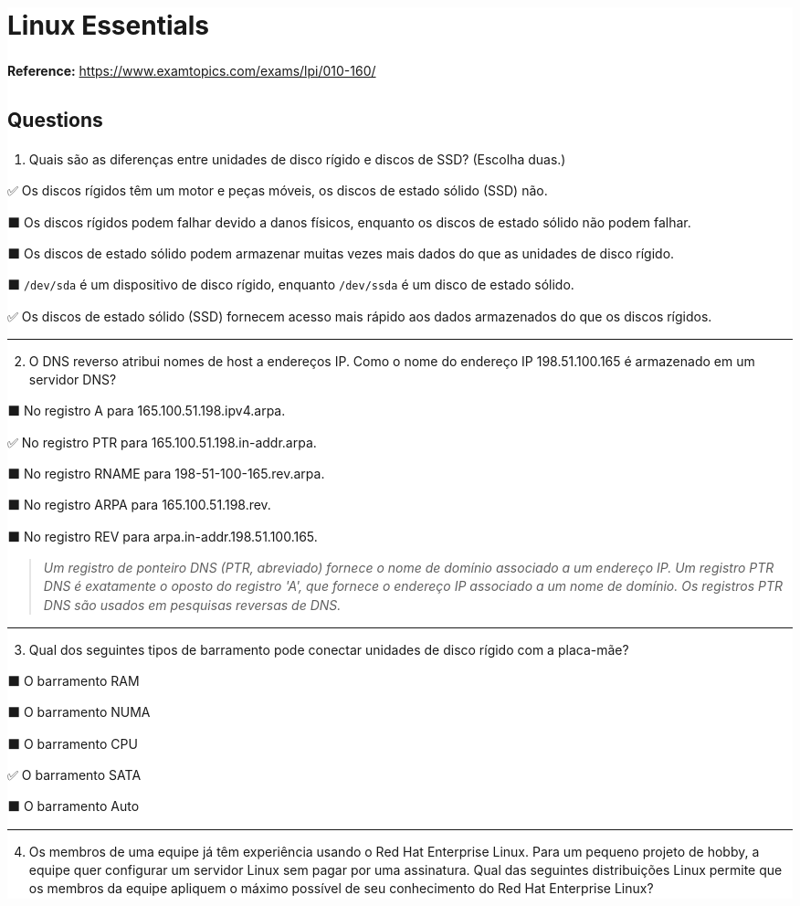 # Linux Essentials

**Reference:** <https://www.examtopics.com/exams/lpi/010-160/>

## Questions

1. Quais são as diferenças entre unidades de disco rígido e discos de SSD? (Escolha duas.)

:white_check_mark: Os discos rígidos têm um motor e peças móveis, os discos de estado sólido (SSD) não.

:black_large_square: Os discos rígidos podem falhar devido a danos físicos, enquanto os discos de estado sólido não podem falhar.

:black_large_square: Os discos de estado sólido podem armazenar muitas vezes mais dados do que as unidades de disco rígido.

:black_large_square: `/dev/sda` é um dispositivo de disco rígido, enquanto `/dev/ssda` é um disco de estado sólido.

:white_check_mark: Os discos de estado sólido (SSD) fornecem acesso mais rápido aos dados armazenados do que os discos rígidos.

---

2. O DNS reverso atribui nomes de host a endereços IP. Como o nome do endereço IP 198.51.100.165 é armazenado em um servidor DNS?

:black_large_square: No registro A para 165.100.51.198.ipv4.arpa.

:white_check_mark: No registro PTR para 165.100.51.198.in-addr.arpa.

:black_large_square: No registro RNAME para 198-51-100-165.rev.arpa.

:black_large_square: No registro ARPA para 165.100.51.198.rev.

:black_large_square: No registro REV para arpa.in-addr.198.51.100.165.

> _Um registro de ponteiro DNS (PTR, abreviado) fornece o nome de domínio associado a um endereço IP. Um registro PTR DNS é exatamente o oposto do registro 'A', que fornece o endereço IP associado a um nome de domínio. Os registros PTR DNS são usados ​​em pesquisas reversas de DNS._

---

3. Qual dos seguintes tipos de barramento pode conectar unidades de disco rígido com a placa-mãe?

:black_large_square: O barramento RAM

:black_large_square: O barramento NUMA

:black_large_square: O barramento CPU

:white_check_mark: O barramento SATA

:black_large_square: O barramento Auto

---

4. Os membros de uma equipe já têm experiência usando o Red Hat Enterprise Linux. Para um pequeno projeto de hobby, a equipe quer configurar um servidor Linux sem pagar por uma assinatura. Qual das seguintes distribuições Linux permite que os membros da equipe apliquem o máximo possível de seu conhecimento do Red Hat Enterprise Linux?
